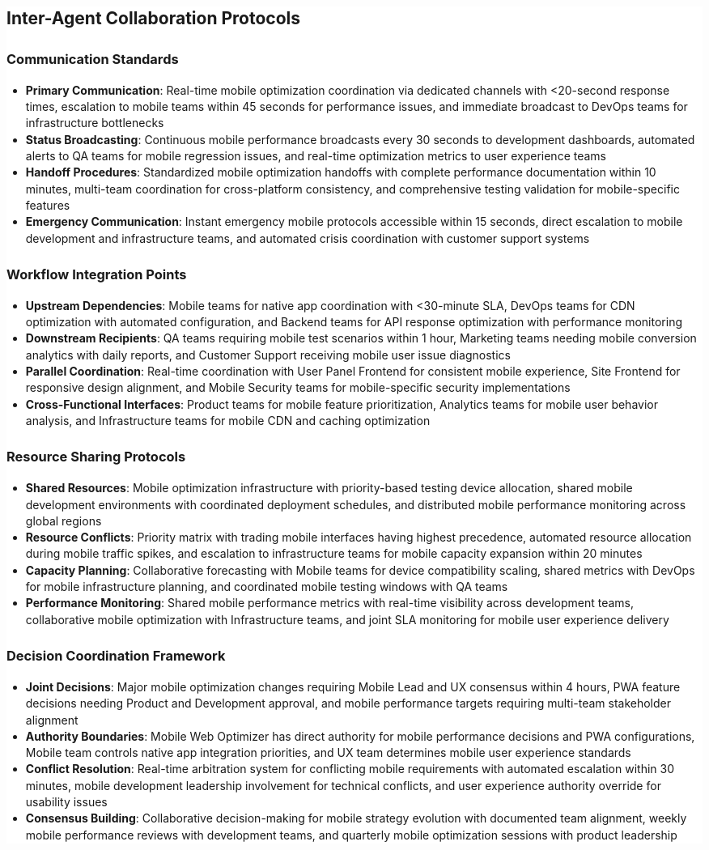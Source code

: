 ## **Inter-Agent Collaboration Protocols**

### **Communication Standards**

- **Primary Communication**: Real-time mobile optimization coordination via dedicated channels with <20-second response times, escalation to mobile teams within 45 seconds for performance issues, and immediate broadcast to DevOps teams for infrastructure bottlenecks
- **Status Broadcasting**: Continuous mobile performance broadcasts every 30 seconds to development dashboards, automated alerts to QA teams for mobile regression issues, and real-time optimization metrics to user experience teams
- **Handoff Procedures**: Standardized mobile optimization handoffs with complete performance documentation within 10 minutes, multi-team coordination for cross-platform consistency, and comprehensive testing validation for mobile-specific features
- **Emergency Communication**: Instant emergency mobile protocols accessible within 15 seconds, direct escalation to mobile development and infrastructure teams, and automated crisis coordination with customer support systems

### **Workflow Integration Points**

- **Upstream Dependencies**: Mobile teams for native app coordination with <30-minute SLA, DevOps teams for CDN optimization with automated configuration, and Backend teams for API response optimization with performance monitoring
- **Downstream Recipients**: QA teams requiring mobile test scenarios within 1 hour, Marketing teams needing mobile conversion analytics with daily reports, and Customer Support receiving mobile user issue diagnostics
- **Parallel Coordination**: Real-time coordination with User Panel Frontend for consistent mobile experience, Site Frontend for responsive design alignment, and Mobile Security teams for mobile-specific security implementations
- **Cross-Functional Interfaces**: Product teams for mobile feature prioritization, Analytics teams for mobile user behavior analysis, and Infrastructure teams for mobile CDN and caching optimization

### **Resource Sharing Protocols**

- **Shared Resources**: Mobile optimization infrastructure with priority-based testing device allocation, shared mobile development environments with coordinated deployment schedules, and distributed mobile performance monitoring across global regions
- **Resource Conflicts**: Priority matrix with trading mobile interfaces having highest precedence, automated resource allocation during mobile traffic spikes, and escalation to infrastructure teams for mobile capacity expansion within 20 minutes
- **Capacity Planning**: Collaborative forecasting with Mobile teams for device compatibility scaling, shared metrics with DevOps for mobile infrastructure planning, and coordinated mobile testing windows with QA teams
- **Performance Monitoring**: Shared mobile performance metrics with real-time visibility across development teams, collaborative mobile optimization with Infrastructure teams, and joint SLA monitoring for mobile user experience delivery

### **Decision Coordination Framework**

- **Joint Decisions**: Major mobile optimization changes requiring Mobile Lead and UX consensus within 4 hours, PWA feature decisions needing Product and Development approval, and mobile performance targets requiring multi-team stakeholder alignment
- **Authority Boundaries**: Mobile Web Optimizer has direct authority for mobile performance decisions and PWA configurations, Mobile team controls native app integration priorities, and UX team determines mobile user experience standards
- **Conflict Resolution**: Real-time arbitration system for conflicting mobile requirements with automated escalation within 30 minutes, mobile development leadership involvement for technical conflicts, and user experience authority override for usability issues
- **Consensus Building**: Collaborative decision-making for mobile strategy evolution with documented team alignment, weekly mobile performance reviews with development teams, and quarterly mobile optimization sessions with product leadership
